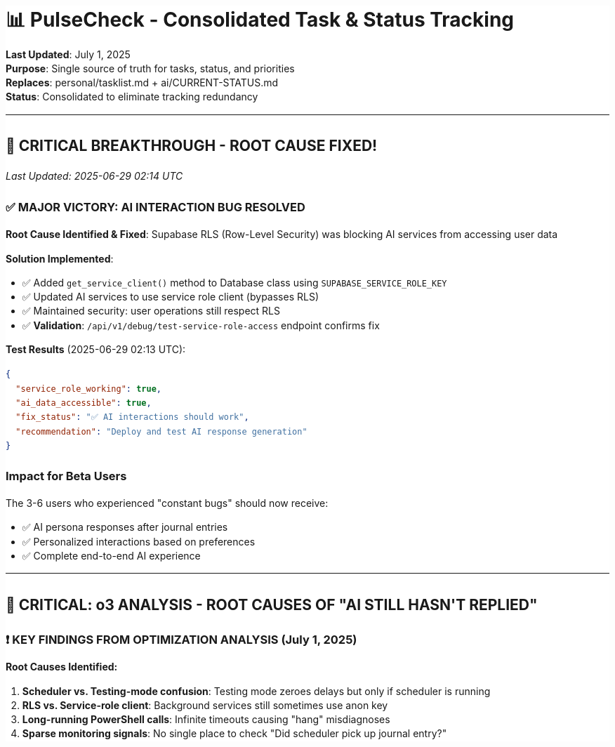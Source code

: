 # 📊 PulseCheck - Consolidated Task & Status Tracking

**Last Updated**: July 1, 2025  
**Purpose**: Single source of truth for tasks, status, and priorities  
**Replaces**: personal/tasklist.md + ai/CURRENT-STATUS.md  
**Status**: Consolidated to eliminate tracking redundancy

---

## 🎉 **CRITICAL BREAKTHROUGH - ROOT CAUSE FIXED!** 
*Last Updated: 2025-06-29 02:14 UTC*

### **✅ MAJOR VICTORY: AI INTERACTION BUG RESOLVED**

**Root Cause Identified & Fixed**: Supabase RLS (Row-Level Security) was blocking AI services from accessing user data

**Solution Implemented**: 
- ✅ Added `get_service_client()` method to Database class using `SUPABASE_SERVICE_ROLE_KEY`
- ✅ Updated AI services to use service role client (bypasses RLS)
- ✅ Maintained security: user operations still respect RLS
- ✅ **Validation**: `/api/v1/debug/test-service-role-access` endpoint confirms fix

**Test Results** (2025-06-29 02:13 UTC):
```json
{
  "service_role_working": true,
  "ai_data_accessible": true, 
  "fix_status": "✅ AI interactions should work",
  "recommendation": "Deploy and test AI response generation"
}
```

### **Impact for Beta Users**
The 3-6 users who experienced "constant bugs" should now receive:
- ✅ AI persona responses after journal entries
- ✅ Personalized interactions based on preferences
- ✅ Complete end-to-end AI experience

---

## 🚨 **CRITICAL: o3 ANALYSIS - ROOT CAUSES OF "AI STILL HASN'T REPLIED"**

### **❗ KEY FINDINGS FROM OPTIMIZATION ANALYSIS (July 1, 2025)**

**Root Causes Identified:**
1. **Scheduler vs. Testing-mode confusion**: Testing mode zeroes delays but only if scheduler is running
2. **RLS vs. Service-role client**: Background services still sometimes use anon key
3. **Long-running PowerShell calls**: Infinite timeouts causing "hang" misdiagnoses  
4. **Sparse monitoring signals**: No single place to check "Did scheduler pick up journal entry?"
